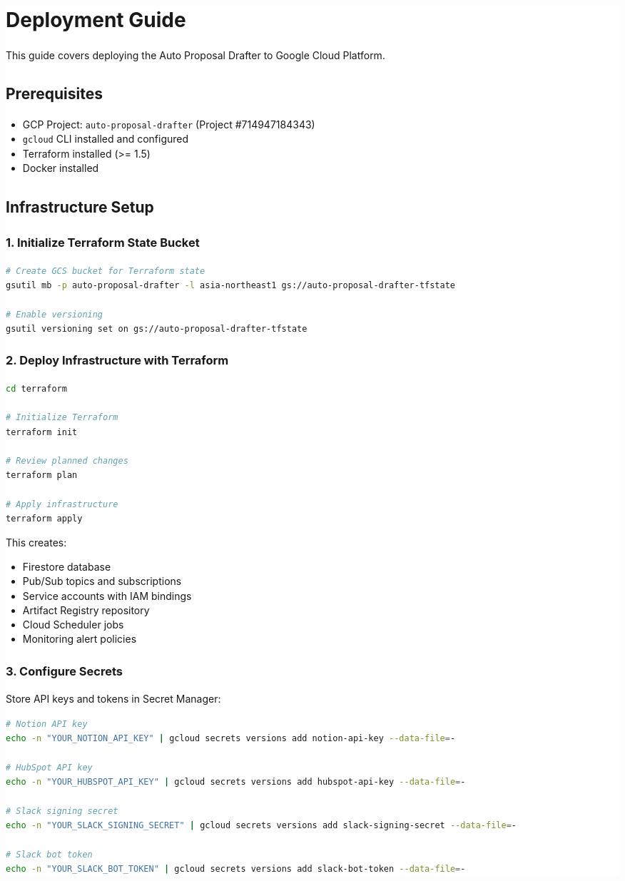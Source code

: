 # Deployment Guide

This guide covers deploying the Auto Proposal Drafter to Google Cloud Platform.

## Prerequisites

- GCP Project: `auto-proposal-drafter` (Project #714947184343)
- `gcloud` CLI installed and configured
- Terraform installed (>= 1.5)
- Docker installed

## Infrastructure Setup

### 1. Initialize Terraform State Bucket

```bash
# Create GCS bucket for Terraform state
gsutil mb -p auto-proposal-drafter -l asia-northeast1 gs://auto-proposal-drafter-tfstate

# Enable versioning
gsutil versioning set on gs://auto-proposal-drafter-tfstate
```

### 2. Deploy Infrastructure with Terraform

```bash
cd terraform

# Initialize Terraform
terraform init

# Review planned changes
terraform plan

# Apply infrastructure
terraform apply
```

This creates:
- Firestore database
- Pub/Sub topics and subscriptions
- Service accounts with IAM bindings
- Artifact Registry repository
- Cloud Scheduler jobs
- Monitoring alert policies

### 3. Configure Secrets

Store API keys and tokens in Secret Manager:

```bash
# Notion API key
echo -n "YOUR_NOTION_API_KEY" | gcloud secrets versions add notion-api-key --data-file=-

# HubSpot API key
echo -n "YOUR_HUBSPOT_API_KEY" | gcloud secrets versions add hubspot-api-key --data-file=-

# Slack signing secret
echo -n "YOUR_SLACK_SIGNING_SECRET" | gcloud secrets versions add slack-signing-secret --data-file=-

# Slack bot token
echo -n "YOUR_SLACK_BOT_TOKEN" | gcloud secrets versions add slack-bot-token --data-file=-

```